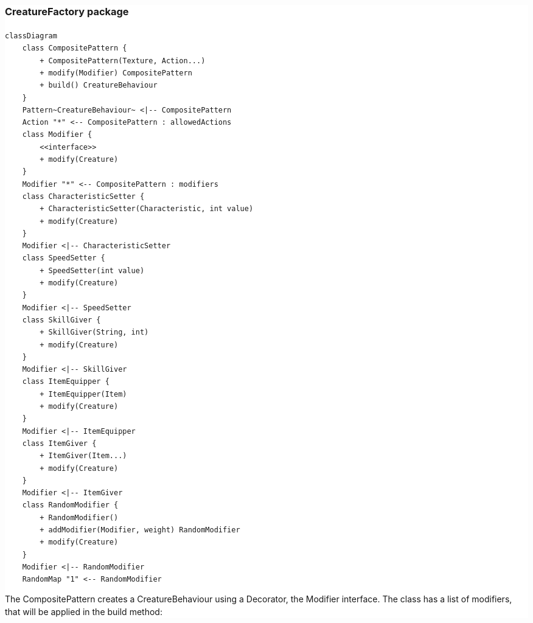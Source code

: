 ### CreatureFactory package

```mermaid
classDiagram
    class CompositePattern {
        + CompositePattern(Texture, Action...)
        + modify(Modifier) CompositePattern
        + build() CreatureBehaviour
    }
    Pattern~CreatureBehaviour~ <|-- CompositePattern
    Action "*" <-- CompositePattern : allowedActions
    class Modifier {
        <<interface>>
        + modify(Creature)
    }
    Modifier "*" <-- CompositePattern : modifiers
    class CharacteristicSetter {
        + CharacteristicSetter(Characteristic, int value)
        + modify(Creature)
    }
    Modifier <|-- CharacteristicSetter
    class SpeedSetter {
        + SpeedSetter(int value)
        + modify(Creature)
    }
    Modifier <|-- SpeedSetter
    class SkillGiver {
        + SkillGiver(String, int)
        + modify(Creature)
    }
    Modifier <|-- SkillGiver
    class ItemEquipper {
        + ItemEquipper(Item)
        + modify(Creature)
    }
    Modifier <|-- ItemEquipper
    class ItemGiver {
        + ItemGiver(Item...)
        + modify(Creature)
    }
    Modifier <|-- ItemGiver
    class RandomModifier {
        + RandomModifier()
        + addModifier(Modifier, weight) RandomModifier
        + modify(Creature)
    }
    Modifier <|-- RandomModifier
    RandomMap "1" <-- RandomModifier
```

The CompositePattern creates a CreatureBehaviour using a Decorator, the Modifier interface. The class has a list
of modifiers, that will be applied in the build method:
